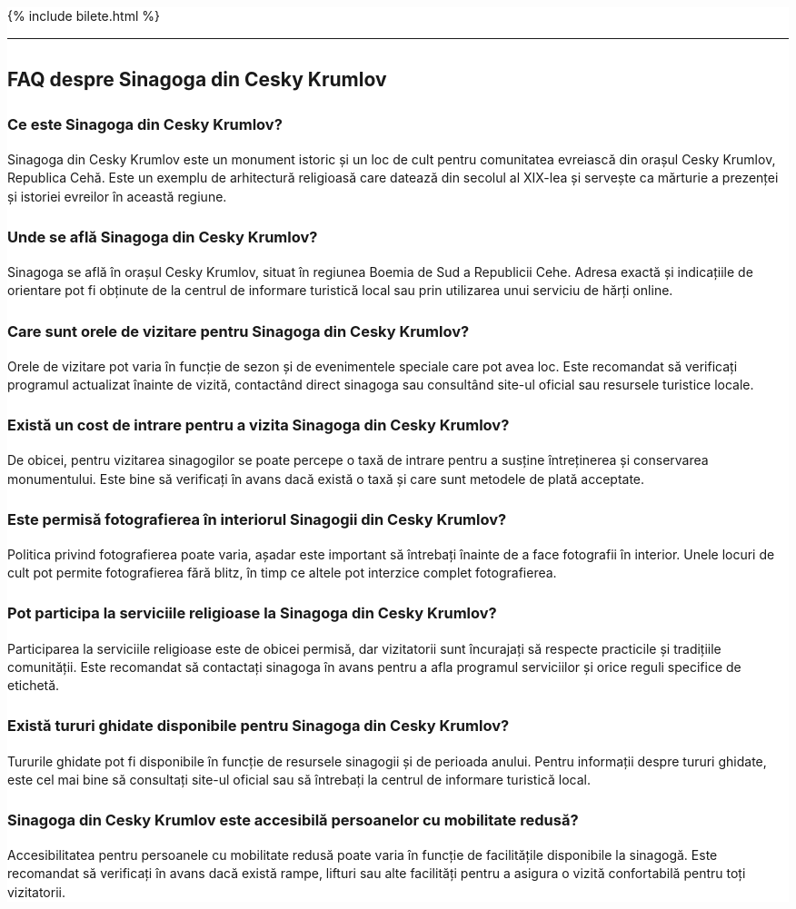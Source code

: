 {% include bilete.html %}

<div class="faq" markdown="1">

---
## FAQ despre Sinagoga din Cesky Krumlov

### Ce este Sinagoga din Cesky Krumlov?
Sinagoga din Cesky Krumlov este un monument istoric și un loc de cult pentru comunitatea evreiască din orașul Cesky Krumlov, Republica Cehă. Este un exemplu de arhitectură religioasă care datează din secolul al XIX-lea și servește ca mărturie a prezenței și istoriei evreilor în această regiune.

### Unde se află Sinagoga din Cesky Krumlov?
Sinagoga se află în orașul Cesky Krumlov, situat în regiunea Boemia de Sud a Republicii Cehe. Adresa exactă și indicațiile de orientare pot fi obținute de la centrul de informare turistică local sau prin utilizarea unui serviciu de hărți online.

### Care sunt orele de vizitare pentru Sinagoga din Cesky Krumlov?
Orele de vizitare pot varia în funcție de sezon și de evenimentele speciale care pot avea loc. Este recomandat să verificați programul actualizat înainte de vizită, contactând direct sinagoga sau consultând site-ul oficial sau resursele turistice locale.

### Există un cost de intrare pentru a vizita Sinagoga din Cesky Krumlov?
De obicei, pentru vizitarea sinagogilor se poate percepe o taxă de intrare pentru a susține întreținerea și conservarea monumentului. Este bine să verificați în avans dacă există o taxă și care sunt metodele de plată acceptate.

### Este permisă fotografierea în interiorul Sinagogii din Cesky Krumlov?
Politica privind fotografierea poate varia, așadar este important să întrebați înainte de a face fotografii în interior. Unele locuri de cult pot permite fotografierea fără blitz, în timp ce altele pot interzice complet fotografierea.

### Pot participa la serviciile religioase la Sinagoga din Cesky Krumlov?
Participarea la serviciile religioase este de obicei permisă, dar vizitatorii sunt încurajați să respecte practicile și tradițiile comunității. Este recomandat să contactați sinagoga în avans pentru a afla programul serviciilor și orice reguli specifice de etichetă.

### Există tururi ghidate disponibile pentru Sinagoga din Cesky Krumlov?
Tururile ghidate pot fi disponibile în funcție de resursele sinagogii și de perioada anului. Pentru informații despre tururi ghidate, este cel mai bine să consultați site-ul oficial sau să întrebați la centrul de informare turistică local.

### Sinagoga din Cesky Krumlov este accesibilă persoanelor cu mobilitate redusă?
Accesibilitatea pentru persoanele cu mobilitate redusă poate varia în funcție de facilitățile disponibile la sinagogă. Este recomandat să verificați în avans dacă există rampe, lifturi sau alte facilități pentru a asigura o vizită confortabilă pentru toți vizitatorii.
